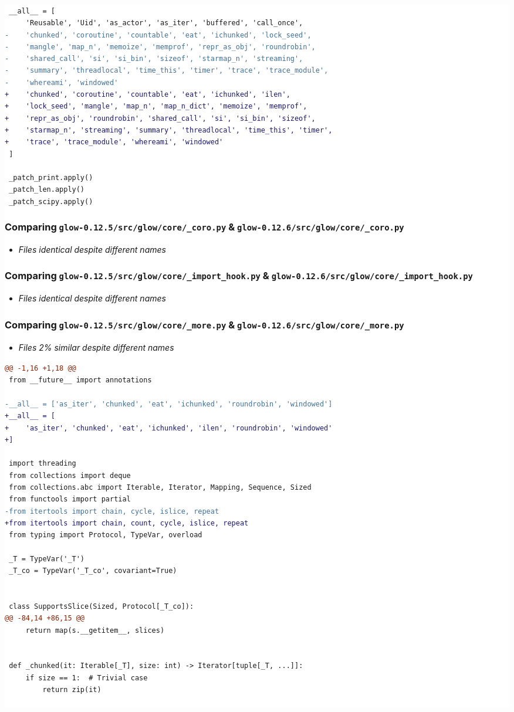 ```diff
 __all__ = [
     'Reusable', 'Uid', 'as_actor', 'as_iter', 'buffered', 'call_once',
-    'chunked', 'coroutine', 'countable', 'eat', 'ichunked', 'lock_seed',
-    'mangle', 'map_n', 'memoize', 'memprof', 'repr_as_obj', 'roundrobin',
-    'shared_call', 'si', 'si_bin', 'sizeof', 'starmap_n', 'streaming',
-    'summary', 'threadlocal', 'time_this', 'timer', 'trace', 'trace_module',
-    'whereami', 'windowed'
+    'chunked', 'coroutine', 'countable', 'eat', 'ichunked', 'ilen',
+    'lock_seed', 'mangle', 'map_n', 'map_n_dict', 'memoize', 'memprof',
+    'repr_as_obj', 'roundrobin', 'shared_call', 'si', 'si_bin', 'sizeof',
+    'starmap_n', 'streaming', 'summary', 'threadlocal', 'time_this', 'timer',
+    'trace', 'trace_module', 'whereami', 'windowed'
 ]
 
 _patch_print.apply()
 _patch_len.apply()
 _patch_scipy.apply()
```

### Comparing `glow-0.12.5/src/glow/core/_coro.py` & `glow-0.12.6/src/glow/core/_coro.py`

 * *Files identical despite different names*

### Comparing `glow-0.12.5/src/glow/core/_import_hook.py` & `glow-0.12.6/src/glow/core/_import_hook.py`

 * *Files identical despite different names*

### Comparing `glow-0.12.5/src/glow/core/_more.py` & `glow-0.12.6/src/glow/core/_more.py`

 * *Files 2% similar despite different names*

```diff
@@ -1,16 +1,18 @@
 from __future__ import annotations
 
-__all__ = ['as_iter', 'chunked', 'eat', 'ichunked', 'roundrobin', 'windowed']
+__all__ = [
+    'as_iter', 'chunked', 'eat', 'ichunked', 'ilen', 'roundrobin', 'windowed'
+]
 
 import threading
 from collections import deque
 from collections.abc import Iterable, Iterator, Mapping, Sequence, Sized
 from functools import partial
-from itertools import chain, cycle, islice, repeat
+from itertools import chain, count, cycle, islice, repeat
 from typing import Protocol, TypeVar, overload
 
 _T = TypeVar('_T')
 _T_co = TypeVar('_T_co', covariant=True)
 
 
 class SupportsSlice(Sized, Protocol[_T_co]):
@@ -84,14 +86,15 @@
     return map(s.__getitem__, slices)
 
 
 def _chunked(it: Iterable[_T], size: int) -> Iterator[tuple[_T, ...]]:
     if size == 1:  # Trivial case
         return zip(it)
 
```